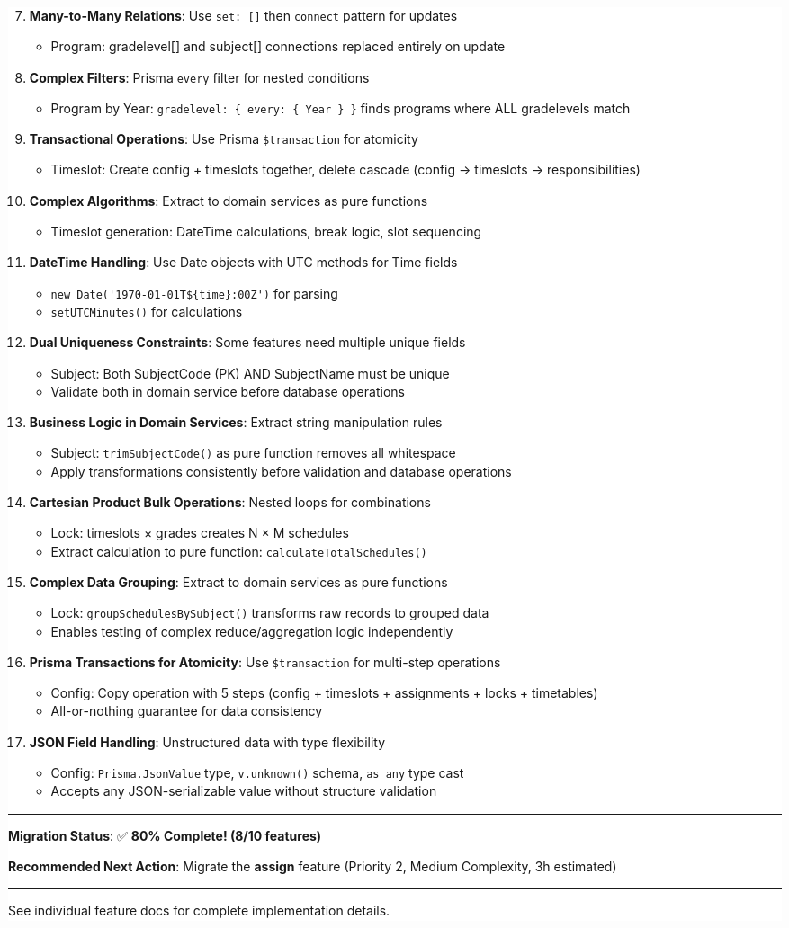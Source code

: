 7. **Many-to-Many Relations**: Use `set: []` then `connect` pattern for updates
   - Program: gradelevel[] and subject[] connections replaced entirely on update

8. **Complex Filters**: Prisma `every` filter for nested conditions
   - Program by Year: `gradelevel: { every: { Year } }` finds programs where ALL gradelevels match

9. **Transactional Operations**: Use Prisma `$transaction` for atomicity
   - Timeslot: Create config + timeslots together, delete cascade (config → timeslots → responsibilities)

10. **Complex Algorithms**: Extract to domain services as pure functions
    - Timeslot generation: DateTime calculations, break logic, slot sequencing

11. **DateTime Handling**: Use Date objects with UTC methods for Time fields
    - `new Date('1970-01-01T${time}:00Z')` for parsing
    - `setUTCMinutes()` for calculations

12. **Dual Uniqueness Constraints**: Some features need multiple unique fields
    - Subject: Both SubjectCode (PK) AND SubjectName must be unique
    - Validate both in domain service before database operations

13. **Business Logic in Domain Services**: Extract string manipulation rules
    - Subject: `trimSubjectCode()` as pure function removes all whitespace
    - Apply transformations consistently before validation and database operations

14. **Cartesian Product Bulk Operations**: Nested loops for combinations
    - Lock: timeslots × grades creates N × M schedules
    - Extract calculation to pure function: `calculateTotalSchedules()`

15. **Complex Data Grouping**: Extract to domain services as pure functions
    - Lock: `groupSchedulesBySubject()` transforms raw records to grouped data
    - Enables testing of complex reduce/aggregation logic independently

16. **Prisma Transactions for Atomicity**: Use `$transaction` for multi-step operations
    - Config: Copy operation with 5 steps (config + timeslots + assignments + locks + timetables)
    - All-or-nothing guarantee for data consistency

17. **JSON Field Handling**: Unstructured data with type flexibility
    - Config: `Prisma.JsonValue` type, `v.unknown()` schema, `as any` type cast
    - Accepts any JSON-serializable value without structure validation

---

**Migration Status**: ✅ **80% Complete! (8/10 features)**

**Recommended Next Action**: Migrate the **assign** feature (Priority 2, Medium Complexity, 3h estimated)

---

See individual feature docs for complete implementation details.

